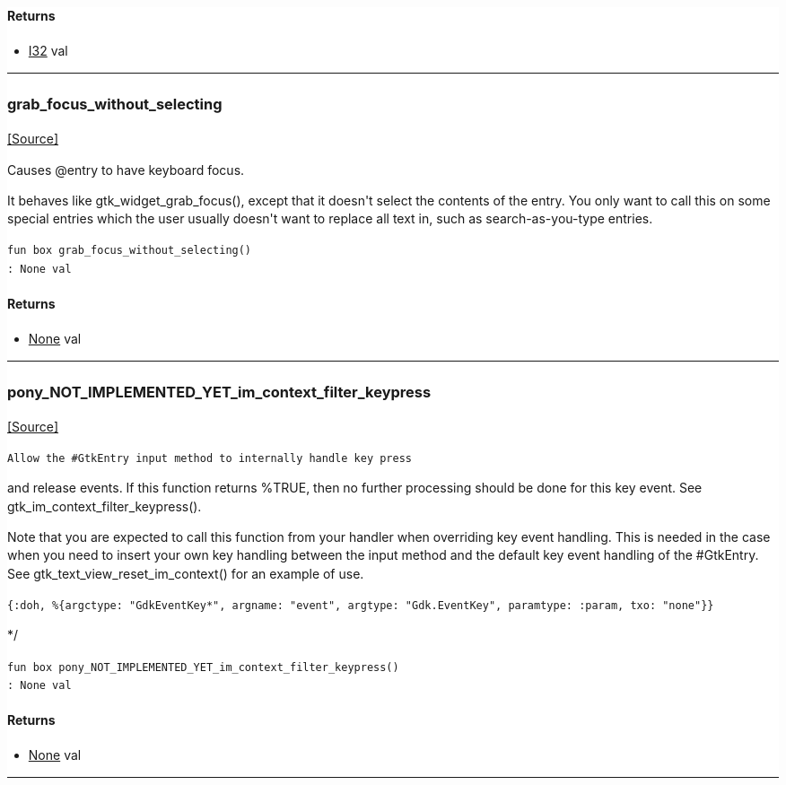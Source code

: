 #### Returns

* [I32](builtin-I32.md) val

---

### grab_focus_without_selecting
<span class="source-link">[[Source]](src/gtk3/GtkEntry.md#L541)</span>


Causes @entry to have keyboard focus.

It behaves like gtk_widget_grab_focus(),
except that it doesn't select the contents of the entry.
You only want to call this on some special entries
which the user usually doesn't want to replace all text in,
such as search-as-you-type entries.


```pony
fun box grab_focus_without_selecting()
: None val
```

#### Returns

* [None](builtin-None.md) val

---

### pony_NOT_IMPLEMENTED_YET_im_context_filter_keypress
<span class="source-link">[[Source]](src/gtk3/GtkEntry.md#L553)</span>


    Allow the #GtkEntry input method to internally handle key press
and release events. If this function returns %TRUE, then no further
processing should be done for this key event. See
gtk_im_context_filter_keypress().

Note that you are expected to call this function from your handler
when overriding key event handling. This is needed in the case when
you need to insert your own key handling between the input method
and the default key event handling of the #GtkEntry.
See gtk_text_view_reset_im_context() for an example of use.

    {:doh, %{argctype: "GdkEventKey*", argname: "event", argtype: "Gdk.EventKey", paramtype: :param, txo: "none"}}
*/


```pony
fun box pony_NOT_IMPLEMENTED_YET_im_context_filter_keypress()
: None val
```

#### Returns

* [None](builtin-None.md) val

---